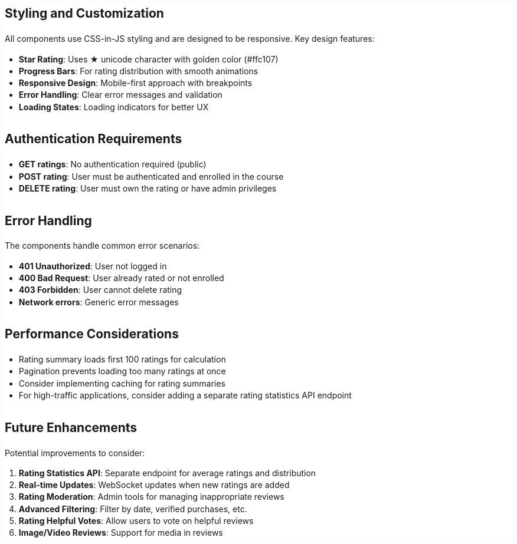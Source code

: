 ## Styling and Customization

All components use CSS-in-JS styling and are designed to be responsive. Key design features:

- **Star Rating**: Uses ★ unicode character with golden color (#ffc107)
- **Progress Bars**: For rating distribution with smooth animations
- **Responsive Design**: Mobile-first approach with breakpoints
- **Error Handling**: Clear error messages and validation
- **Loading States**: Loading indicators for better UX

## Authentication Requirements

- **GET ratings**: No authentication required (public)
- **POST rating**: User must be authenticated and enrolled in the course
- **DELETE rating**: User must own the rating or have admin privileges

## Error Handling

The components handle common error scenarios:

- **401 Unauthorized**: User not logged in
- **400 Bad Request**: User already rated or not enrolled
- **403 Forbidden**: User cannot delete rating
- **Network errors**: Generic error messages

## Performance Considerations

- Rating summary loads first 100 ratings for calculation
- Pagination prevents loading too many ratings at once
- Consider implementing caching for rating summaries
- For high-traffic applications, consider adding a separate rating statistics API endpoint

## Future Enhancements

Potential improvements to consider:

1. **Rating Statistics API**: Separate endpoint for average ratings and distribution
2. **Real-time Updates**: WebSocket updates when new ratings are added
3. **Rating Moderation**: Admin tools for managing inappropriate reviews
4. **Advanced Filtering**: Filter by date, verified purchases, etc.
5. **Rating Helpful Votes**: Allow users to vote on helpful reviews
6. **Image/Video Reviews**: Support for media in reviews 
